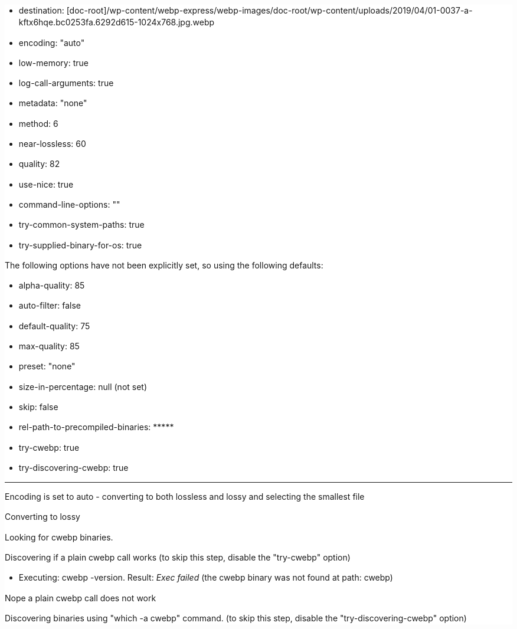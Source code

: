 - destination: [doc-root]/wp-content/webp-express/webp-images/doc-root/wp-content/uploads/2019/04/01-0037-a-kftx6hqe.bc0253fa.6292d615-1024x768.jpg.webp

- encoding: "auto"

- low-memory: true

- log-call-arguments: true

- metadata: "none"

- method: 6

- near-lossless: 60

- quality: 82

- use-nice: true

- command-line-options: ""

- try-common-system-paths: true

- try-supplied-binary-for-os: true


The following options have not been explicitly set, so using the following defaults:

- alpha-quality: 85

- auto-filter: false

- default-quality: 75

- max-quality: 85

- preset: "none"

- size-in-percentage: null (not set)

- skip: false

- rel-path-to-precompiled-binaries: *****

- try-cwebp: true

- try-discovering-cwebp: true

------------


Encoding is set to auto - converting to both lossless and lossy and selecting the smallest file


Converting to lossy

Looking for cwebp binaries.

Discovering if a plain cwebp call works (to skip this step, disable the "try-cwebp" option)

- Executing: cwebp -version. Result: *Exec failed* (the cwebp binary was not found at path: cwebp)

Nope a plain cwebp call does not work

Discovering binaries using "which -a cwebp" command. (to skip this step, disable the "try-discovering-cwebp" option)
